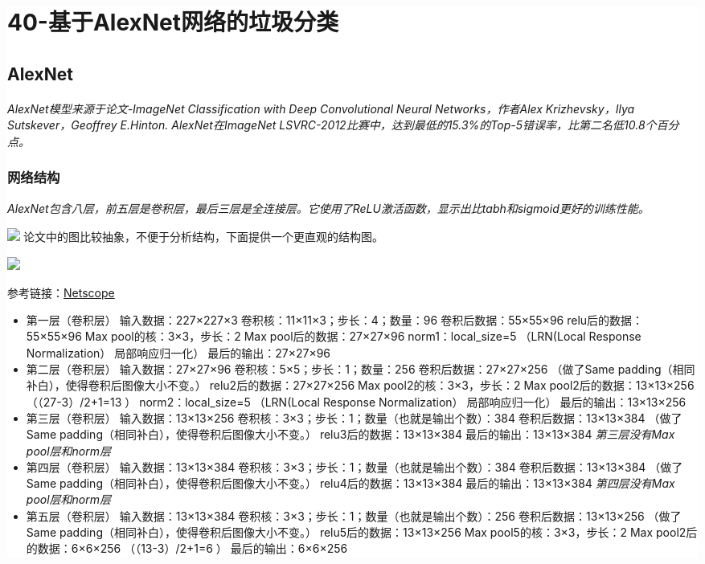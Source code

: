 # 40-基于AlexNet网络的垃圾分类

## AlexNet


_AlexNet模型来源于论文-ImageNet Classification with Deep Convolutional Neural Networks，作者Alex Krizhevsky，Ilya Sutskever，Geoffrey E.Hinton._
_AlexNet在ImageNet LSVRC-2012比赛中，达到最低的15.3%的Top-5错误率，比第二名低10.8个百分点。_


### 网络结构


_AlexNet包含八层，前五层是卷积层，最后三层是全连接层。它使用了ReLU激活函数，显示出比tabh和sigmoid更好的训练性能。_


![](https://imgbed.momodel.cn/BoXqm8cgdXfRDAKo.png#align=left&display=inline&height=199&margin=%5Bobject%20Object%5D&originHeight=199&originWidth=596&status=done&style=none&width=596)
论文中的图比较抽象，不便于分析结构，下面提供一个更直观的结构图。


![](https://imgbed.momodel.cn/Xo4hnO7brRYqOmIx.png#align=left&display=inline&height=540&margin=%5Bobject%20Object%5D&originHeight=540&originWidth=960&status=done&style=none&width=960)


参考链接：[Netscope](http://ethereon.github.io/netscope/#/preset/alexnet)


- 第一层（卷积层）
输入数据：227×227×3
卷积核：11×11×3；步长：4；数量：96
卷积后数据：55×55×96
relu后的数据：55×55×96
Max pool的核：3×3，步长：2
Max pool后的数据：27×27×96
norm1：local_size=5 （LRN(Local Response Normalization） 局部响应归一化）
最后的输出：27×27×96
- 第二层（卷积层）
输入数据：27×27×96
卷积核：5×5；步长：1；数量：256
卷积后数据：27×27×256 （做了Same padding（相同补白），使得卷积后图像大小不变。）
relu2后的数据：27×27×256
Max pool2的核：3×3，步长：2
Max pool2后的数据：13×13×256 （（27-3）/2+1=13 ）
norm2：local_size=5 （LRN(Local Response Normalization） 局部响应归一化）
最后的输出：13×13×256
- 第三层（卷积层）
输入数据：13×13×256
卷积核：3×3；步长：1；数量（也就是输出个数）：384
卷积后数据：13×13×384 （做了Same padding（相同补白），使得卷积后图像大小不变。）
relu3后的数据：13×13×384
最后的输出：13×13×384
_第三层没有Max pool层和norm层_
- 第四层（卷积层）
输入数据：13×13×384
卷积核：3×3；步长：1；数量（也就是输出个数）：384
卷积后数据：13×13×384 （做了Same padding（相同补白），使得卷积后图像大小不变。）
relu4后的数据：13×13×384
最后的输出：13×13×384
_第四层没有Max pool层和norm层_
- 第五层（卷积层）
输入数据：13×13×384
卷积核：3×3；步长：1；数量（也就是输出个数）：256
卷积后数据：13×13×256 （做了Same padding（相同补白），使得卷积后图像大小不变。）
relu5后的数据：13×13×256
Max pool5的核：3×3，步长：2
Max pool2后的数据：6×6×256 （（13-3）/2+1=6 ）
最后的输出：6×6×256